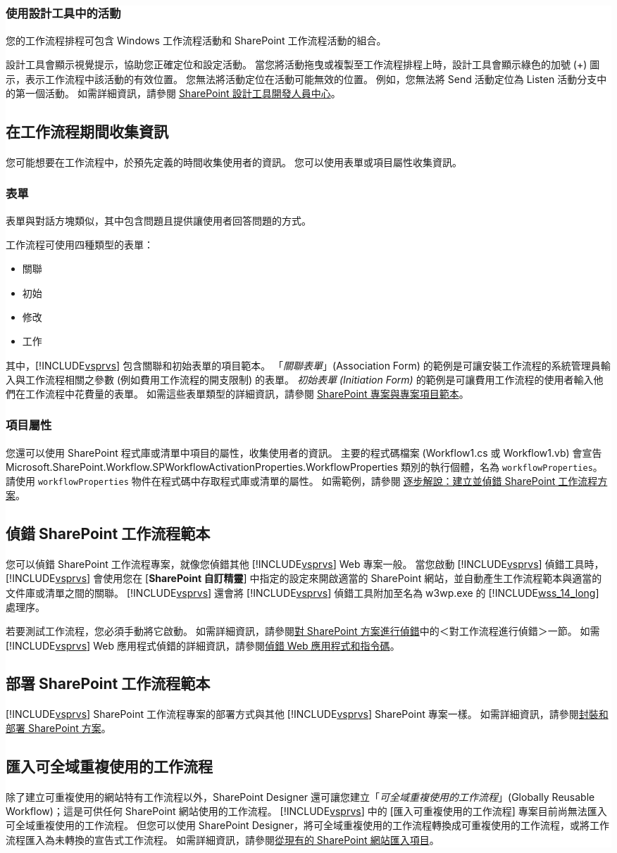 ### 使用設計工具中的活動  
 您的工作流程排程可包含 Windows 工作流程活動和 SharePoint 工作流程活動的組合。  
  
 設計工具會顯示視覺提示，協助您正確定位和設定活動。  當您將活動拖曳或複製至工作流程排程上時，設計工具會顯示綠色的加號 \(\+\) 圖示，表示工作流程中該活動的有效位置。  您無法將活動定位在活動可能無效的位置。  例如，您無法將 Send 活動定位為 Listen 活動分支中的第一個活動。  如需詳細資訊，請參閱 [SharePoint 設計工具開發人員中心](http://go.microsoft.com/fwlink/?LinkId=178476)。  
  
## 在工作流程期間收集資訊  
 您可能想要在工作流程中，於預先定義的時間收集使用者的資訊。  您可以使用表單或項目屬性收集資訊。  
  
### 表單  
 表單與對話方塊類似，其中包含問題且提供讓使用者回答問題的方式。  
  
 工作流程可使用四種類型的表單：  
  
-   關聯  
  
-   初始  
  
-   修改  
  
-   工作  
  
 其中，[!INCLUDE[vsprvs](../sharepoint/includes/vsprvs-md.md)] 包含關聯和初始表單的項目範本。  「*關聯表單*」\(Association Form\) 的範例是可讓安裝工作流程的系統管理員輸入與工作流程相關之參數 \(例如費用工作流程的開支限制\) 的表單。  *初始表單 \(Initiation Form\)* 的範例是可讓費用工作流程的使用者輸入他們在工作流程中花費量的表單。  如需這些表單類型的詳細資訊，請參閱 [SharePoint 專案與專案項目範本](../sharepoint/sharepoint-project-and-project-item-templates.md)。  
  
### 項目屬性  
 您還可以使用 SharePoint 程式庫或清單中項目的屬性，收集使用者的資訊。  主要的程式碼檔案 \(Workflow1.cs 或 Workflow1.vb\) 會宣告 Microsoft.SharePoint.Workflow.SPWorkflowActivationProperties.WorkflowProperties 類別的執行個體，名為 `workflowProperties`。  請使用 `workflowProperties` 物件在程式碼中存取程式庫或清單的屬性。  如需範例，請參閱 [逐步解說：建立並偵錯 SharePoint 工作流程方案](../sharepoint/walkthrough-creating-and-debugging-a-sharepoint-workflow-solution.md)。  
  
## 偵錯 SharePoint 工作流程範本  
 您可以偵錯 SharePoint 工作流程專案，就像您偵錯其他 [!INCLUDE[vsprvs](../sharepoint/includes/vsprvs-md.md)] Web 專案一般。  當您啟動 [!INCLUDE[vsprvs](../sharepoint/includes/vsprvs-md.md)] 偵錯工具時，[!INCLUDE[vsprvs](../sharepoint/includes/vsprvs-md.md)] 會使用您在 \[**SharePoint 自訂精靈**\] 中指定的設定來開啟適當的 SharePoint 網站，並自動產生工作流程範本與適當的文件庫或清單之間的關聯。  [!INCLUDE[vsprvs](../sharepoint/includes/vsprvs-md.md)] 還會將 [!INCLUDE[vsprvs](../sharepoint/includes/vsprvs-md.md)] 偵錯工具附加至名為 w3wp.exe 的 [!INCLUDE[wss_14_long](../sharepoint/includes/wss-14-long-md.md)] 處理序。  
  
 若要測試工作流程，您必須手動將它啟動。  如需詳細資訊，請參閱[對 SharePoint 方案進行偵錯](../sharepoint/debugging-sharepoint-solutions.md)中的＜對工作流程進行偵錯＞一節。  如需 [!INCLUDE[vsprvs](../sharepoint/includes/vsprvs-md.md)] Web 應用程式偵錯的詳細資訊，請參閱[偵錯 Web 應用程式和指令碼](../debugger/debugging-web-applications-and-script.md)。  
  
## 部署 SharePoint 工作流程範本  
 [!INCLUDE[vsprvs](../sharepoint/includes/vsprvs-md.md)] SharePoint 工作流程專案的部署方式與其他 [!INCLUDE[vsprvs](../sharepoint/includes/vsprvs-md.md)] SharePoint 專案一樣。  如需詳細資訊，請參閱[封裝和部署 SharePoint 方案](../sharepoint/packaging-and-deploying-sharepoint-solutions.md)。  
  
## 匯入可全域重複使用的工作流程  
 除了建立可重複使用的網站特有工作流程以外，SharePoint Designer 還可讓您建立「*可全域重複使用的工作流程*」\(Globally Reusable Workflow\)；這是可供任何 SharePoint 網站使用的工作流程。  [!INCLUDE[vsprvs](../sharepoint/includes/vsprvs-md.md)] 中的 \[匯入可重複使用的工作流程\] 專案目前尚無法匯入可全域重複使用的工作流程。  但您可以使用 SharePoint Designer，將可全域重複使用的工作流程轉換成可重複使用的工作流程，或將工作流程匯入為未轉換的宣告式工作流程。  如需詳細資訊，請參閱[從現有的 SharePoint 網站匯入項目](../sharepoint/importing-items-from-an-existing-sharepoint-site.md)。  
  